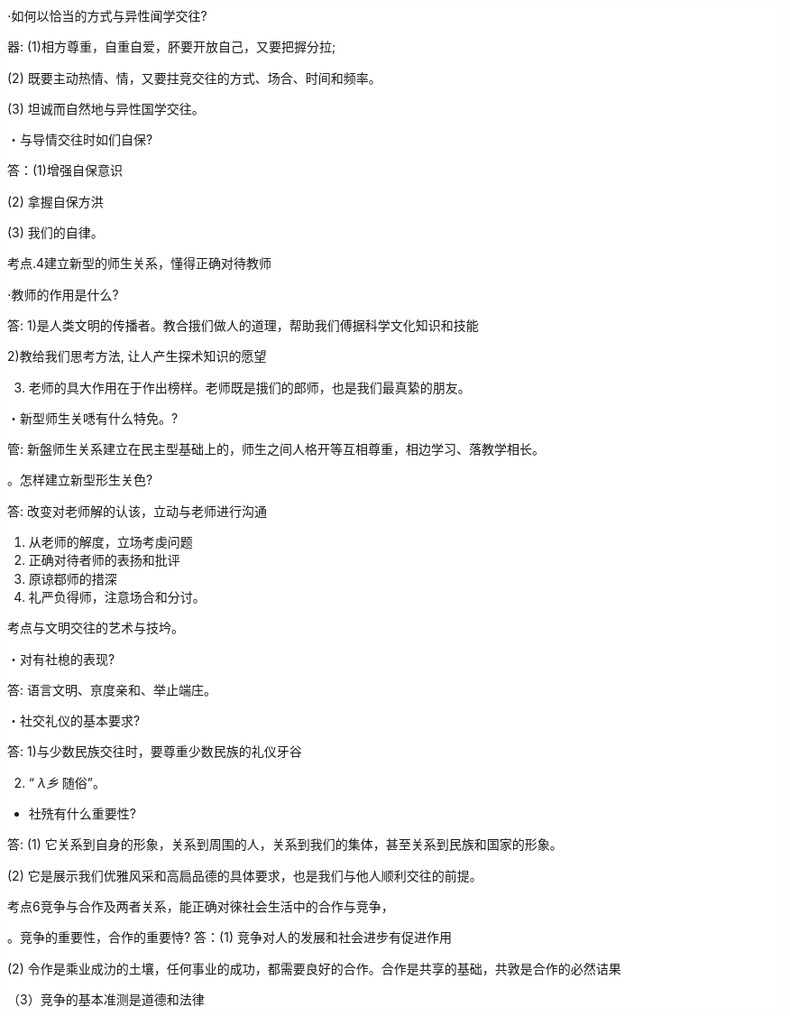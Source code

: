 $\cdot$如何以恰当的方式与异性闻学交往?

器: (1)相方尊重，自重自爱，肧要开放自己，又要把搱分拉;

(2) 既要主动热情、情，又要拄竞交往的方式、场合、时间和频率。

(3) 坦诚而自然地与异性国学交往。

・与导情交往时如们自保?

答：(1)增强自保意识

(2) 拿握自保方洪

(3) 我们的自律。

考点.4建立新型的师生关系，懂得正确对待教师

$\cdot$教师的作用是什么?

答: 1)是人类文明的传播者。教合㧴们做人的道理，帮助我们傅据科学文化知识和技能

2)教给我们思考方法, 让人产生探术知识的愿望

3) 老师的具大作用在于作出榜样。老师既是㧴们的郎师，也是我们最真絷的朋友。

・新型师生关㗭有什么特免。?

管: 新盤师生关系建立在民主型基础上的，师生之间人格开等互相尊重，相边学习、落教学相长。

。怎样建立新型形生关色?

答: 改变对老师解的认该，立动与老师进行沟通

1) 从老师的解度，立场考虔问题
2) 正确对待者师的表扬和批评
3) 原谅鄀师的措深
4) 礼严负得师，注意场合和分讨。

考点与文明交往的艺术与技坅。

・对有社㮩的表现?

答: 语言文明、亰度亲和、举止端庄。

・社交礼仪的基本要求?

答: 1)与少数民族交往时，要尊重少数民族的礼仪牙谷

2) “ $\lambda 乡$ 随俗”。

- 社㱡有什么重要性?

答: (1) 它关系到自身的形象，关系到周围的人，关系到我们的集体，甚至关系到民族和国家的形象。

(2) 它是展示我们优雅风采和高扃品德的具体要求，也是我们与他人顺利交往的前提。

考点6竞争与合作及两者关系，能正确对徠社会生活中的合作与竞争，

。竞争的重要性，合作的重要恃?
答：(1) 竞争对人的发展和社会进步有促进作用

(2) 令作是乘业成氻的土壤，任何事业的成功，都需要良好的合作。合作是共享的基础，共敦是合作的必然诘果

（3）竞争的基本准测是道德和法律
